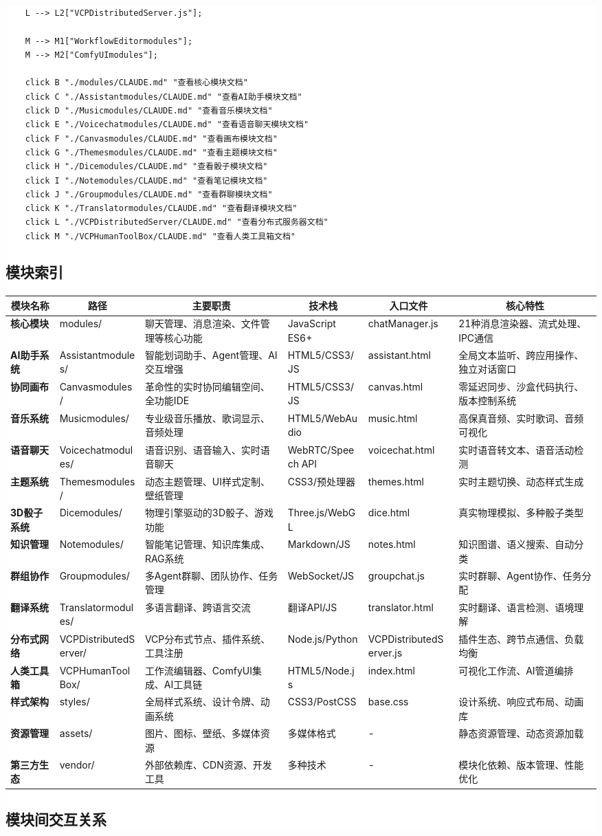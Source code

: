 ```mermaid
    L --> L2["VCPDistributedServer.js"];

    M --> M1["WorkflowEditormodules"];
    M --> M2["ComfyUImodules"];

    click B "./modules/CLAUDE.md" "查看核心模块文档"
    click C "./Assistantmodules/CLAUDE.md" "查看AI助手模块文档"
    click D "./Musicmodules/CLAUDE.md" "查看音乐模块文档"
    click E "./Voicechatmodules/CLAUDE.md" "查看语音聊天模块文档"
    click F "./Canvasmodules/CLAUDE.md" "查看画布模块文档"
    click G "./Themesmodules/CLAUDE.md" "查看主题模块文档"
    click H "./Dicemodules/CLAUDE.md" "查看骰子模块文档"
    click I "./Notemodules/CLAUDE.md" "查看笔记模块文档"
    click J "./Groupmodules/CLAUDE.md" "查看群聊模块文档"
    click K "./Translatormodules/CLAUDE.md" "查看翻译模块文档"
    click L "./VCPDistributedServer/CLAUDE.md" "查看分布式服务器文档"
    click M "./VCPHumanToolBox/CLAUDE.md" "查看人类工具箱文档"
```

## 模块索引

| 模块名称 | 路径 | 主要职责 | 技术栈 | 入口文件 | 核心特性 |
|---------|------|----------|--------|----------|----------|
| **核心模块** | modules/ | 聊天管理、消息渲染、文件管理等核心功能 | JavaScript ES6+ | chatManager.js | 21种消息渲染器、流式处理、IPC通信 |
| **AI助手系统** | Assistantmodules/ | 智能划词助手、Agent管理、AI交互增强 | HTML5/CSS3/JS | assistant.html | 全局文本监听、跨应用操作、独立对话窗口 |
| **协同画布** | Canvasmodules/ | 革命性的实时协同编辑空间、全功能IDE | HTML5/CSS3/JS | canvas.html | 零延迟同步、沙盒代码执行、版本控制系统 |
| **音乐系统** | Musicmodules/ | 专业级音乐播放、歌词显示、音频处理 | HTML5/WebAudio | music.html | 高保真音频、实时歌词、音频可视化 |
| **语音聊天** | Voicechatmodules/ | 语音识别、语音输入、实时语音聊天 | WebRTC/Speech API | voicechat.html | 实时语音转文本、语音活动检测 |
| **主题系统** | Themesmodules/ | 动态主题管理、UI样式定制、壁纸管理 | CSS3/预处理器 | themes.html | 实时主题切换、动态样式生成 |
| **3D骰子系统** | Dicemodules/ | 物理引擎驱动的3D骰子、游戏功能 | Three.js/WebGL | dice.html | 真实物理模拟、多种骰子类型 |
| **知识管理** | Notemodules/ | 智能笔记管理、知识库集成、RAG系统 | Markdown/JS | notes.html | 知识图谱、语义搜索、自动分类 |
| **群组协作** | Groupmodules/ | 多Agent群聊、团队协作、任务管理 | WebSocket/JS | groupchat.js | 实时群聊、Agent协作、任务分配 |
| **翻译系统** | Translatormodules/ | 多语言翻译、跨语言交流 | 翻译API/JS | translator.html | 实时翻译、语言检测、语境理解 |
| **分布式网络** | VCPDistributedServer/ | VCP分布式节点、插件系统、工具注册 | Node.js/Python | VCPDistributedServer.js | 插件生态、跨节点通信、负载均衡 |
| **人类工具箱** | VCPHumanToolBox/ | 工作流编辑器、ComfyUI集成、AI工具链 | HTML5/Node.js | index.html | 可视化工作流、AI管道编排 |
| **样式架构** | styles/ | 全局样式系统、设计令牌、动画系统 | CSS3/PostCSS | base.css | 设计系统、响应式布局、动画库 |
| **资源管理** | assets/ | 图片、图标、壁纸、多媒体资源 | 多媒体格式 | - | 静态资源管理、动态资源加载 |
| **第三方生态** | vendor/ | 外部依赖库、CDN资源、开发工具 | 多种技术 | - | 模块化依赖、版本管理、性能优化 |

## 模块间交互关系
